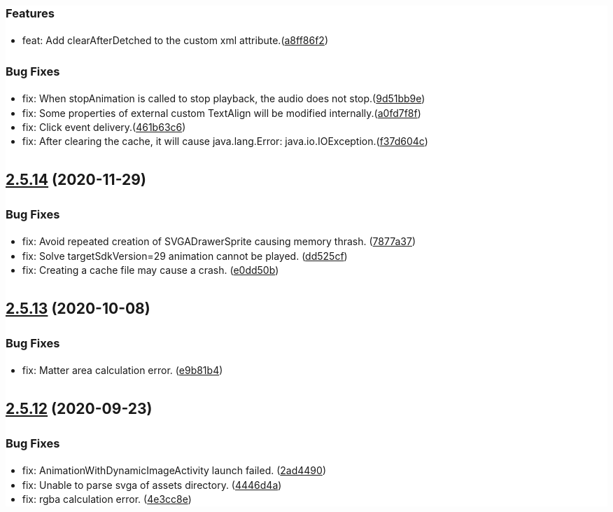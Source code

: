 ### Features

* feat: Add clearAfterDetched to the custom xml attribute.([a8ff86f2](https://github.com/svga/SVGAPlayer-Android/commit/a8ff86f2))

### Bug Fixes

* fix: When stopAnimation is called to stop playback, the audio does not stop.([9d51bb9e](https://github.com/svga/SVGAPlayer-Android/commit/9d51bb9e))
* fix: Some properties of external custom TextAlign will be modified internally.([a0fd7f8f](https://github.com/svga/SVGAPlayer-Android/commit/a0fd7f8f))
* fix: Click event delivery.([461b63c6](https://github.com/svga/SVGAPlayer-Android/commit/461b63c6))
* fix: After clearing the cache, it will cause java.lang.Error: java.io.IOException.([f37d604c](https://github.com/svga/SVGAPlayer-Android/commit/f37d604c))


## [2.5.14](https://github.com/svga/SVGAPlayer-Android/compare/2.5.13...2.5.14) (2020-11-29)

### Bug Fixes

* fix: Avoid repeated creation of SVGADrawerSprite causing memory thrash. ([7877a37](https://github.com/svga/SVGAPlayer-Android/commit/7877a37))
* fix: Solve targetSdkVersion=29 animation cannot be played. ([dd525cf](https://github.com/svga/SVGAPlayer-Android/commit/dd525cf))
* fix: Creating a cache file may cause a crash. ([e0dd50b](https://github.com/svga/SVGAPlayer-Android/commit/e0dd50b))


## [2.5.13](https://github.com/svga/SVGAPlayer-Android/compare/2.5.12...2.5.13) (2020-10-08)

### Bug Fixes

* fix: Matter area calculation error. ([e9b81b4](https://github.com/svga/SVGAPlayer-Android/commit/e9b81b4))


## [2.5.12](https://github.com/svga/SVGAPlayer-Android/compare/2.5.11...2.5.12) (2020-09-23)

### Bug Fixes

* fix: AnimationWithDynamicImageActivity launch failed. ([2ad4490](https://github.com/svga/SVGAPlayer-Android/commit/2ad4490))
* fix: Unable to parse svga of assets directory. ([4446d4a](https://github.com/svga/SVGAPlayer-Android/commit/4446d4a))
* fix: rgba calculation error. ([4e3cc8e](https://github.com/svga/SVGAPlayer-Android/commit/4e3cc8e))
